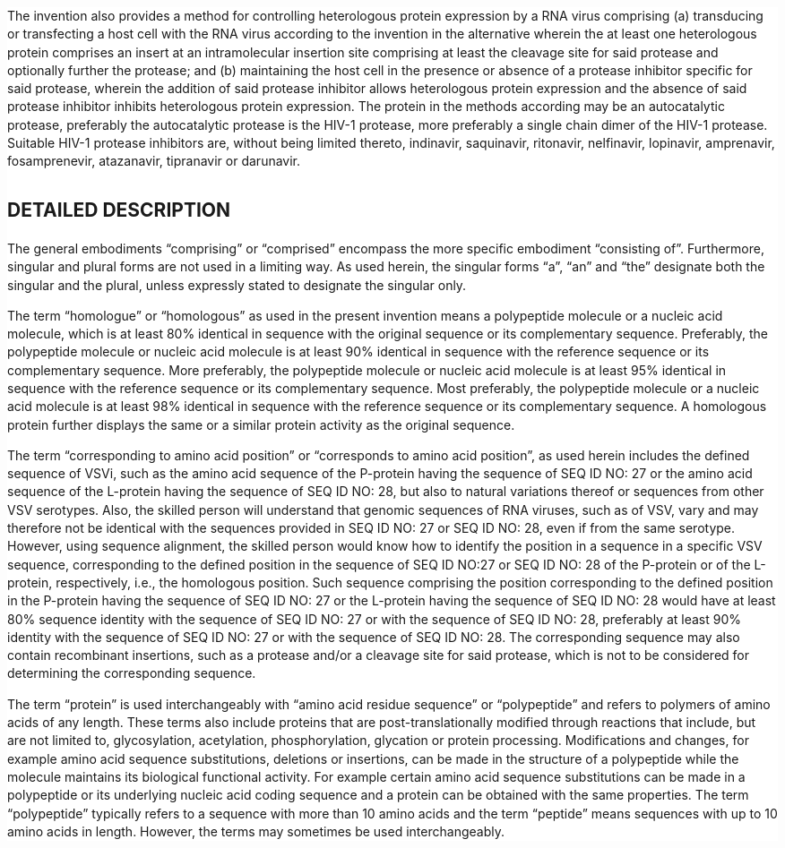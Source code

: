 The invention also provides a method for controlling heterologous protein expression by a RNA virus comprising (a) transducing or transfecting a host cell with the RNA virus according to the invention in the alternative wherein the at least one heterologous protein comprises an insert at an intramolecular insertion site comprising at least the cleavage site for said protease and optionally further the protease; and (b) maintaining the host cell in the presence or absence of a protease inhibitor specific for said protease, wherein the addition of said protease inhibitor allows heterologous protein expression and the absence of said protease inhibitor inhibits heterologous protein expression. The protein in the methods according may be an autocatalytic protease, preferably the autocatalytic protease is the HIV-1 protease, more preferably a single chain dimer of the HIV-1 protease. Suitable HIV-1 protease inhibitors are, without being limited thereto, indinavir, saquinavir, ritonavir, nelfinavir, lopinavir, amprenavir, fosamprenevir, atazanavir, tipranavir or darunavir.

## DETAILED DESCRIPTION

The general embodiments “comprising” or “comprised” encompass the more specific embodiment “consisting of”. Furthermore, singular and plural forms are not used in a limiting way. As used herein, the singular forms “a”, “an” and “the” designate both the singular and the plural, unless expressly stated to designate the singular only.

The term “homologue” or “homologous” as used in the present invention means a polypeptide molecule or a nucleic acid molecule, which is at least 80% identical in sequence with the original sequence or its complementary sequence. Preferably, the polypeptide molecule or nucleic acid molecule is at least 90% identical in sequence with the reference sequence or its complementary sequence. More preferably, the polypeptide molecule or nucleic acid molecule is at least 95% identical in sequence with the reference sequence or its complementary sequence. Most preferably, the polypeptide molecule or a nucleic acid molecule is at least 98% identical in sequence with the reference sequence or its complementary sequence. A homologous protein further displays the same or a similar protein activity as the original sequence.

The term “corresponding to amino acid position” or “corresponds to amino acid position”, as used herein includes the defined sequence of VSVi, such as the amino acid sequence of the P-protein having the sequence of SEQ ID NO: 27 or the amino acid sequence of the L-protein having the sequence of SEQ ID NO: 28, but also to natural variations thereof or sequences from other VSV serotypes. Also, the skilled person will understand that genomic sequences of RNA viruses, such as of VSV, vary and may therefore not be identical with the sequences provided in SEQ ID NO: 27 or SEQ ID NO: 28, even if from the same serotype. However, using sequence alignment, the skilled person would know how to identify the position in a sequence in a specific VSV sequence, corresponding to the defined position in the sequence of SEQ ID NO:27 or SEQ ID NO: 28 of the P-protein or of the L-protein, respectively, i.e., the homologous position. Such sequence comprising the position corresponding to the defined position in the P-protein having the sequence of SEQ ID NO: 27 or the L-protein having the sequence of SEQ ID NO: 28 would have at least 80% sequence identity with the sequence of SEQ ID NO: 27 or with the sequence of SEQ ID NO: 28, preferably at least 90% identity with the sequence of SEQ ID NO: 27 or with the sequence of SEQ ID NO: 28. The corresponding sequence may also contain recombinant insertions, such as a protease and/or a cleavage site for said protease, which is not to be considered for determining the corresponding sequence.

The term “protein” is used interchangeably with “amino acid residue sequence” or “polypeptide” and refers to polymers of amino acids of any length. These terms also include proteins that are post-translationally modified through reactions that include, but are not limited to, glycosylation, acetylation, phosphorylation, glycation or protein processing. Modifications and changes, for example amino acid sequence substitutions, deletions or insertions, can be made in the structure of a polypeptide while the molecule maintains its biological functional activity. For example certain amino acid sequence substitutions can be made in a polypeptide or its underlying nucleic acid coding sequence and a protein can be obtained with the same properties. The term “polypeptide” typically refers to a sequence with more than 10 amino acids and the term “peptide” means sequences with up to 10 amino acids in length. However, the terms may sometimes be used interchangeably.
